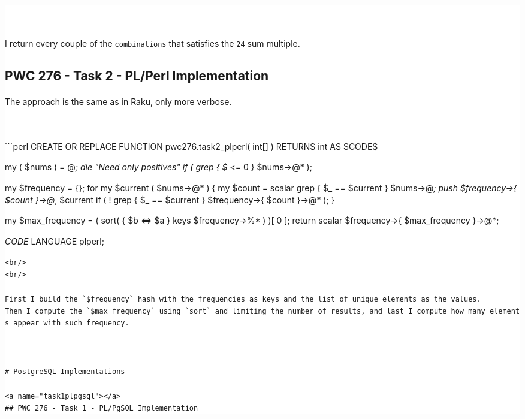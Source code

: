 ```perl
```
<br/>
<br/>

I return every couple of the `combinations` that satisfies the `24` sum multiple.



<a name="task2plperl"></a>
## PWC 276 - Task 2 - PL/Perl Implementation


The approach is the same as in Raku, only more verbose.

<br/>
<br/>
```perl
CREATE OR REPLACE FUNCTION
pwc276.task2_plperl( int[] )
RETURNS int
AS $CODE$

   my ( $nums ) = @_;
   die "Need only positives" if ( grep { $_ <= 0 } $nums->@* );

   my $frequency = {};
   for my $current ( $nums->@* ) {
       my $count = scalar grep { $_ == $current } $nums->@*;
       push $frequency->{ $count }->@*, $current if ( ! grep { $_ == $current } $frequency->{ $count }->@* );
   }

   my $max_frequency = ( sort( { $b <=> $a } keys $frequency->%* ) )[ 0 ];
   return scalar $frequency->{ $max_frequency }->@*;

$CODE$
LANGUAGE plperl;

```
<br/>
<br/>

First I build the `$frequency` hash with the frequencies as keys and the list of unique elements as the values.
Then I compute the `$max_frequency` using `sort` and limiting the number of results, and last I compute how many elements appear with such frequency.



# PostgreSQL Implementations

<a name="task1plpgsql"></a>
## PWC 276 - Task 1 - PL/PgSQL Implementation

